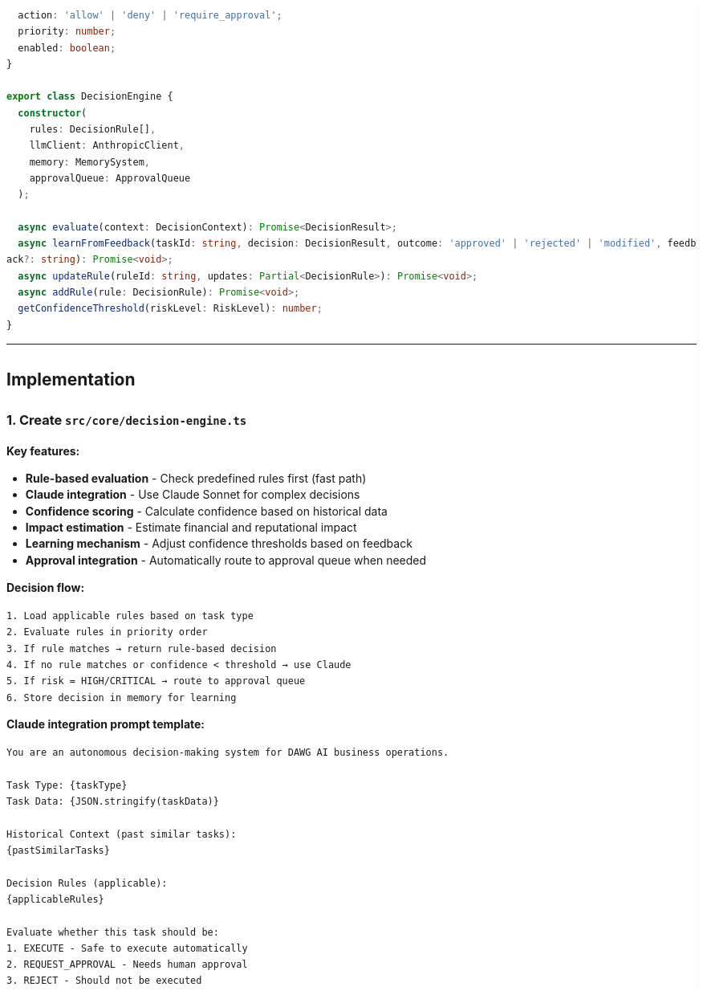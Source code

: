 ```typescript
  action: 'allow' | 'deny' | 'require_approval';
  priority: number;
  enabled: boolean;
}

export class DecisionEngine {
  constructor(
    rules: DecisionRule[],
    llmClient: AnthropicClient,
    memory: MemorySystem,
    approvalQueue: ApprovalQueue
  );

  async evaluate(context: DecisionContext): Promise<DecisionResult>;
  async learnFromFeedback(taskId: string, decision: DecisionResult, outcome: 'approved' | 'rejected' | 'modified', feedback?: string): Promise<void>;
  async updateRule(ruleId: string, updates: Partial<DecisionRule>): Promise<void>;
  async addRule(rule: DecisionRule): Promise<void>;
  getConfidenceThreshold(riskLevel: RiskLevel): number;
}
```

---

## Implementation

### 1. Create `src/core/decision-engine.ts`

**Key features:**
- **Rule-based evaluation** - Check predefined rules first (fast path)
- **Claude integration** - Use Claude Sonnet for complex decisions
- **Confidence scoring** - Calculate confidence based on historical data
- **Impact estimation** - Estimate financial and reputational impact
- **Learning mechanism** - Adjust confidence thresholds based on feedback
- **Approval integration** - Automatically route to approval queue when needed

**Decision flow:**
```
1. Load applicable rules based on task type
2. Evaluate rules in priority order
3. If rule matches → return rule-based decision
4. If no rule matches or confidence < threshold → use Claude
5. If risk = HIGH/CRITICAL → route to approval queue
6. Store decision in memory for learning
```

**Claude integration prompt template:**
```
You are an autonomous decision-making system for DAWG AI business operations.

Task Type: {taskType}
Task Data: {JSON.stringify(taskData)}

Historical Context (past similar tasks):
{pastSimilarTasks}

Decision Rules (applicable):
{applicableRules}

Evaluate whether this task should be:
1. EXECUTE - Safe to execute automatically
2. REQUEST_APPROVAL - Needs human approval
3. REJECT - Should not be executed

```